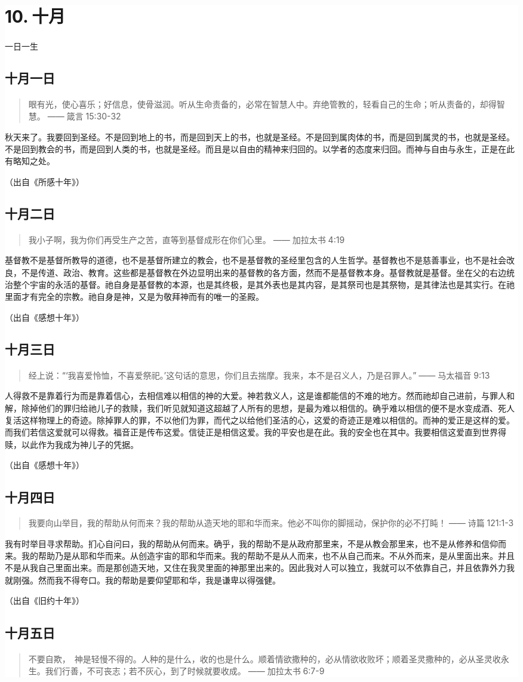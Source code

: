 # 10. 十月

一日一生

## 十月一日

> 眼有光，使心喜乐；好信息，使骨滋润。听从生命责备的，必常在智慧人中。弃绝管教的，轻看自己的生命；听从责备的，却得智慧。
> —— 箴言 15:30-32

秋天来了。我要回到圣经。不是回到地上的书，而是回到天上的书，也就是圣经。不是回到属肉体的书，而是回到属灵的书，也就是圣经。不是回到教会的书，而是回到人类的书，也就是圣经。而且是以自由的精神来归回的。以学者的态度来归回。而神与自由与永生，正是在此有略知之处。

（出自《所感十年》）


## 十月二日

> 我小子啊，我为你们再受生产之苦，直等到基督成形在你们心里。 
> —— 加拉太书 4:19

基督教不是基督所教导的道德，也不是基督所建立的教会，也不是基督教的圣经里包含的人生哲学。基督教也不是慈善事业，也不是社会改良，不是传道、政治、教育。这些都是基督教在外边显明出来的基督教的各方面，然而不是基督教本身。基督教就是基督。坐在父的右边统治整个宇宙的永活的基督。祂自身是基督教的本源，也是其终极，是其外表也是其内容，是其祭司也是其祭物，是其律法也是其实行。在祂里面才有完全的宗教。祂自身是神，又是为敬拜神而有的唯一的圣殿。

（出自《感想十年》）


## 十月三日

> 经上说：“‘我喜爱怜恤，不喜爱祭祀。’这句话的意思，你们且去揣摩。我来，本不是召义人，乃是召罪人。” 
> —— 马太福音 9:13

人得救不是靠着行为而是靠着信心，去相信难以相信的神的大爱。神若救义人，这是谁都能信的不难的地方。然而祂却自己进前，与罪人和解，除掉他们的罪归给祂儿子的救赎，我们听见就知道这超越了人所有的思想，是最为难以相信的。确乎难以相信的便不是水变成酒、死人复活这样物理上的奇迹。除掉罪人的罪，不以他们为罪，而代之以给他们圣洁的心，这爱的奇迹正是难以相信的。而神的爱正是这样的爱。而我们若信这爱就可以得救。福音正是传布这爱。信徒正是相信这爱。我的平安也是在此。我的安全也在其中。我要相信这爱直到世界得赎，以此作为我成为神儿子的凭据。

（出自《感想十年》）


## 十月四日

> 我要向山举目，我的帮助从何而来？我的帮助从造天地的耶和华而来。他必不叫你的脚摇动，保护你的必不打盹！ 
> —— 诗篇 121:1-3

我有时举目寻求帮助。扪心自问曰，我的帮助从何而来。确乎，我的帮助不是从政府那里来，不是从教会那里来，也不是从修养和信仰而来。我的帮助乃是从耶和华而来。从创造宇宙的耶和华而来。我的帮助不是从人而来，也不从自己而来。不从外而来，是从里面出来。并且不是从我自己里面出来。而是那创造天地，又住在我灵里面的神那里出来的。因此我对人可以独立，我就可以不依靠自己，并且依靠外力我就刚强。然而我不得夸口。我的帮助是要仰望耶和华，我是谦卑以得强健。

（出自《旧约十年》）


## 十月五日

> 不要自欺，　神是轻慢不得的。人种的是什么，收的也是什么。顺着情欲撒种的，必从情欲收败坏；顺着圣灵撒种的，必从圣灵收永生。我们行善，不可丧志；若不灰心，到了时候就要收成。
> —— 加拉太书 6:7-9
